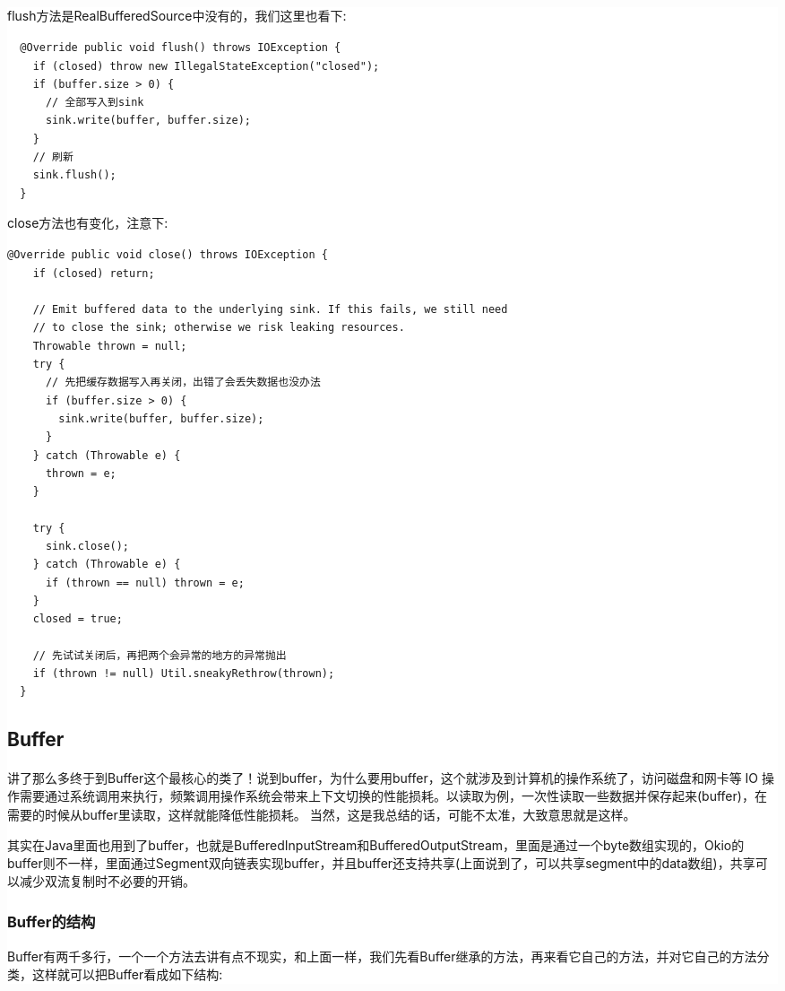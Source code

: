 flush方法是RealBufferedSource中没有的，我们这里也看下:
```
  @Override public void flush() throws IOException {
    if (closed) throw new IllegalStateException("closed");
    if (buffer.size > 0) {
      // 全部写入到sink
      sink.write(buffer, buffer.size);
    }
    // 刷新
    sink.flush();
  }
```

close方法也有变化，注意下:
```
@Override public void close() throws IOException {
    if (closed) return;

    // Emit buffered data to the underlying sink. If this fails, we still need
    // to close the sink; otherwise we risk leaking resources.
    Throwable thrown = null;
    try {
      // 先把缓存数据写入再关闭，出错了会丢失数据也没办法
      if (buffer.size > 0) {
        sink.write(buffer, buffer.size);
      }
    } catch (Throwable e) {
      thrown = e;
    }

    try {
      sink.close();
    } catch (Throwable e) {
      if (thrown == null) thrown = e;
    }
    closed = true;

    // 先试试关闭后，再把两个会异常的地方的异常抛出
    if (thrown != null) Util.sneakyRethrow(thrown);
  }
```

## Buffer
讲了那么多终于到Buffer这个最核心的类了！说到buffer，为什么要用buffer，这个就涉及到计算机的操作系统了，访问磁盘和网卡等 IO 操作需要通过系统调用来执行，频繁调用操作系统会带来上下文切换的性能损耗。以读取为例，一次性读取一些数据并保存起来(buffer)，在需要的时候从buffer里读取，这样就能降低性能损耗。 当然，这是我总结的话，可能不太准，大致意思就是这样。

其实在Java里面也用到了buffer，也就是BufferedInputStream和BufferedOutputStream，里面是通过一个byte数组实现的，Okio的buffer则不一样，里面通过Segment双向链表实现buffer，并且buffer还支持共享(上面说到了，可以共享segment中的data数组)，共享可以减少双流复制时不必要的开销。

### Buffer的结构
Buffer有两千多行，一个一个方法去讲有点不现实，和上面一样，我们先看Buffer继承的方法，再来看它自己的方法，并对它自己的方法分类，这样就可以把Buffer看成如下结构:
